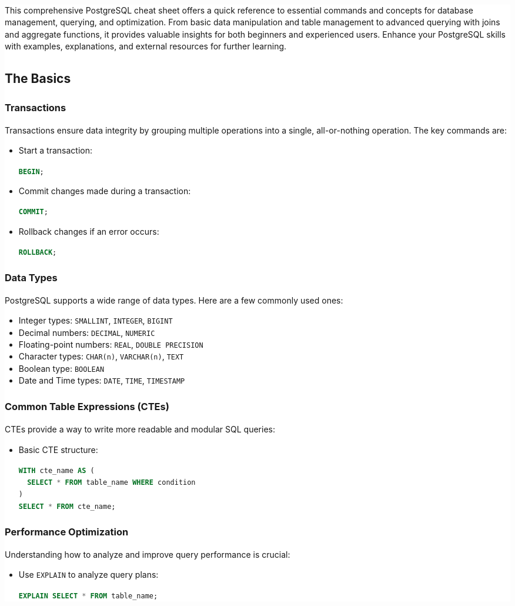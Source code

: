 This comprehensive PostgreSQL cheat sheet offers a quick reference to essential commands and concepts for database management, querying, and optimization. From basic data manipulation and table management to advanced querying with joins and aggregate functions, it provides valuable insights for both beginners and experienced users. Enhance your PostgreSQL skills with examples, explanations, and external resources for further learning.

## The Basics

### Transactions
Transactions ensure data integrity by grouping multiple operations into a single, all-or-nothing operation. The key commands are:

- Start a transaction:
  ```sql
  BEGIN;
  ```

- Commit changes made during a transaction:
  ```sql
  COMMIT;
  ```

- Rollback changes if an error occurs:
  ```sql
  ROLLBACK;
  ```

### Data Types
PostgreSQL supports a wide range of data types. Here are a few commonly used ones:

- Integer types: `SMALLINT`, `INTEGER`, `BIGINT`
- Decimal numbers: `DECIMAL`, `NUMERIC`
- Floating-point numbers: `REAL`, `DOUBLE PRECISION`
- Character types: `CHAR(n)`, `VARCHAR(n)`, `TEXT`
- Boolean type: `BOOLEAN`
- Date and Time types: `DATE`, `TIME`, `TIMESTAMP`

### Common Table Expressions (CTEs)
CTEs provide a way to write more readable and modular SQL queries:

- Basic CTE structure:
  ```sql
  WITH cte_name AS (
    SELECT * FROM table_name WHERE condition
  )
  SELECT * FROM cte_name;
  ```

### Performance Optimization
Understanding how to analyze and improve query performance is crucial:

- Use `EXPLAIN` to analyze query plans:
  ```sql
  EXPLAIN SELECT * FROM table_name;
  ```
